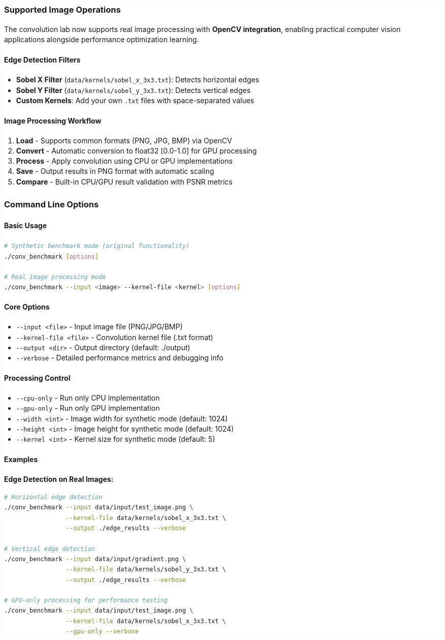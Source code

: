 ### Supported Image Operations

The convolution lab now supports real image processing with **OpenCV integration**, enabling practical computer vision applications alongside performance optimization learning.

#### Edge Detection Filters
- **Sobel X Filter** (`data/kernels/sobel_x_3x3.txt`): Detects horizontal edges
- **Sobel Y Filter** (`data/kernels/sobel_y_3x3.txt`): Detects vertical edges  
- **Custom Kernels**: Add your own `.txt` files with space-separated values

#### Image Processing Workflow
1. **Load** - Supports common formats (PNG, JPG, BMP) via OpenCV
2. **Convert** - Automatic conversion to float32 [0.0-1.0] for GPU processing
3. **Process** - Apply convolution using CPU or GPU implementations
4. **Save** - Output results in PNG format with automatic scaling
5. **Compare** - Built-in CPU/GPU result validation with PSNR metrics

### Command Line Options

#### Basic Usage
```bash
# Synthetic benchmark mode (original functionality)
./conv_benchmark [options]

# Real image processing mode  
./conv_benchmark --input <image> --kernel-file <kernel> [options]
```

#### Core Options
- `--input <file>` - Input image file (PNG/JPG/BMP)
- `--kernel-file <file>` - Convolution kernel file (.txt format)
- `--output <dir>` - Output directory (default: ./output)
- `--verbose` - Detailed performance metrics and debugging info

#### Processing Control
- `--cpu-only` - Run only CPU implementation
- `--gpu-only` - Run only GPU implementation  
- `--width <int>` - Image width for synthetic mode (default: 1024)
- `--height <int>` - Image height for synthetic mode (default: 1024)
- `--kernel <int>` - Kernel size for synthetic mode (default: 5)

#### Examples

**Edge Detection on Real Images:**
```bash
# Horizontal edge detection
./conv_benchmark --input data/input/test_image.png \
                 --kernel-file data/kernels/sobel_x_3x3.txt \
                 --output ./edge_results --verbose

# Vertical edge detection  
./conv_benchmark --input data/input/gradient.png \
                 --kernel-file data/kernels/sobel_y_3x3.txt \
                 --output ./edge_results --verbose

# GPU-only processing for performance testing
./conv_benchmark --input data/input/test_image.png \
                 --kernel-file data/kernels/sobel_x_3x3.txt \
                 --gpu-only --verbose
```
